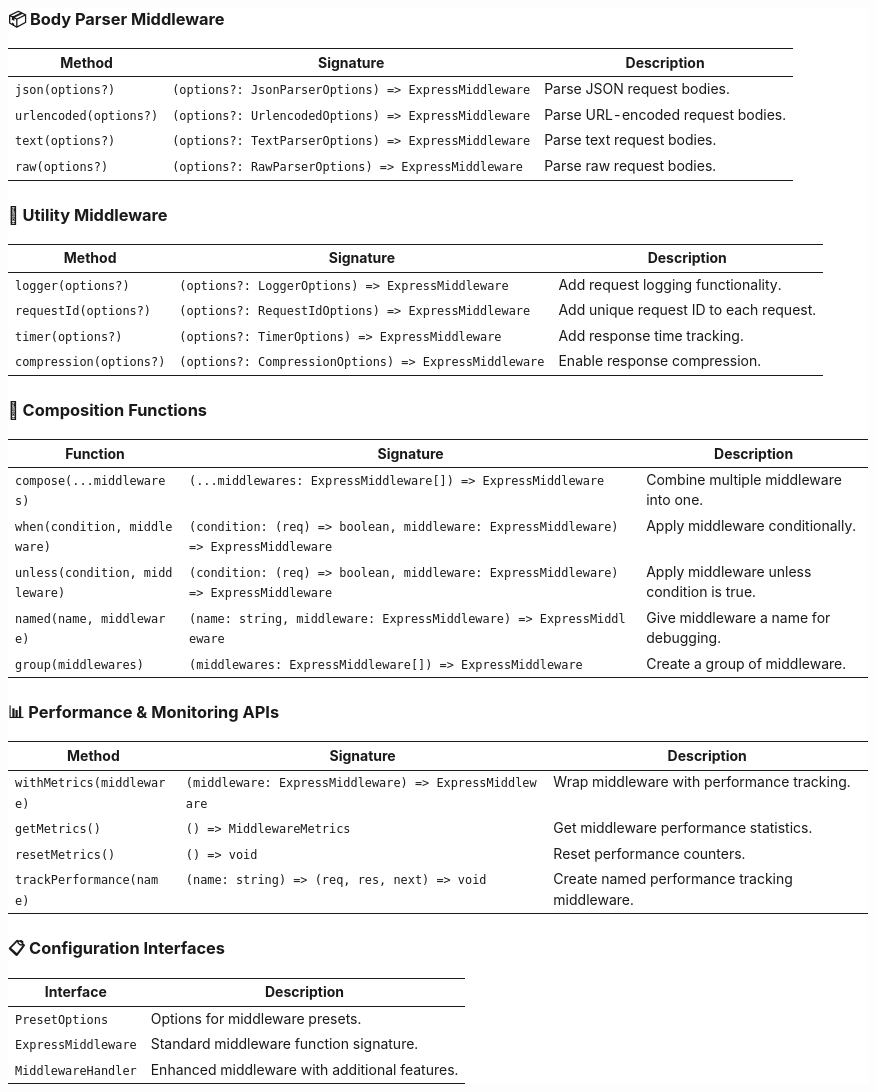### 📦 Body Parser Middleware

| Method                 | Signature                                            | Description                       |
| ---------------------- | ---------------------------------------------------- | --------------------------------- |
| `json(options?)`       | `(options?: JsonParserOptions) => ExpressMiddleware` | Parse JSON request bodies.        |
| `urlencoded(options?)` | `(options?: UrlencodedOptions) => ExpressMiddleware` | Parse URL-encoded request bodies. |
| `text(options?)`       | `(options?: TextParserOptions) => ExpressMiddleware` | Parse text request bodies.        |
| `raw(options?)`        | `(options?: RawParserOptions) => ExpressMiddleware`  | Parse raw request bodies.         |

### 🔧 Utility Middleware

| Method                  | Signature                                             | Description                            |
| ----------------------- | ----------------------------------------------------- | -------------------------------------- |
| `logger(options?)`      | `(options?: LoggerOptions) => ExpressMiddleware`      | Add request logging functionality.     |
| `requestId(options?)`   | `(options?: RequestIdOptions) => ExpressMiddleware`   | Add unique request ID to each request. |
| `timer(options?)`       | `(options?: TimerOptions) => ExpressMiddleware`       | Add response time tracking.            |
| `compression(options?)` | `(options?: CompressionOptions) => ExpressMiddleware` | Enable response compression.           |

### 🎨 Composition Functions

| Function                        | Signature                                                                           | Description                                |
| ------------------------------- | ----------------------------------------------------------------------------------- | ------------------------------------------ |
| `compose(...middlewares)`       | `(...middlewares: ExpressMiddleware[]) => ExpressMiddleware`                        | Combine multiple middleware into one.      |
| `when(condition, middleware)`   | `(condition: (req) => boolean, middleware: ExpressMiddleware) => ExpressMiddleware` | Apply middleware conditionally.            |
| `unless(condition, middleware)` | `(condition: (req) => boolean, middleware: ExpressMiddleware) => ExpressMiddleware` | Apply middleware unless condition is true. |
| `named(name, middleware)`       | `(name: string, middleware: ExpressMiddleware) => ExpressMiddleware`                | Give middleware a name for debugging.      |
| `group(middlewares)`            | `(middlewares: ExpressMiddleware[]) => ExpressMiddleware`                           | Create a group of middleware.              |

### 📊 Performance & Monitoring APIs

| Method                    | Signature                                              | Description                                   |
| ------------------------- | ------------------------------------------------------ | --------------------------------------------- |
| `withMetrics(middleware)` | `(middleware: ExpressMiddleware) => ExpressMiddleware` | Wrap middleware with performance tracking.    |
| `getMetrics()`            | `() => MiddlewareMetrics`                              | Get middleware performance statistics.        |
| `resetMetrics()`          | `() => void`                                           | Reset performance counters.                   |
| `trackPerformance(name)`  | `(name: string) => (req, res, next) => void`           | Create named performance tracking middleware. |

### 📋 Configuration Interfaces

| Interface           | Description                                   |
| ------------------- | --------------------------------------------- |
| `PresetOptions`     | Options for middleware presets.               |
| `ExpressMiddleware` | Standard middleware function signature.       |
| `MiddlewareHandler` | Enhanced middleware with additional features. |
